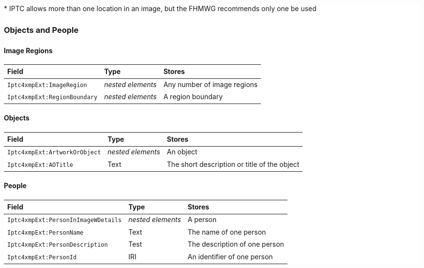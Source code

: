 \* IPTC allows more than one location in an image, but the FHMWG recommends only one be used

### Objects and People

#### Image Regions

| Field | Type | Stores |
| :---- | :--- | :----- |
| `Iptc4xmpExt:ImageRegion` | *nested elements* | Any number of image regions |
| `Iptc4xmpExt:RegionBoundary` | *nested elements* | A region boundary |


#### Objects

| Field | Type | Stores |
| :---- | :--- | :----- |
| `Iptc4xmpExt:ArtworkOrObject` | *nested elements* | An object |
| `Iptc4xmpExt:AOTitle` | Text | The short description or title of the object |

#### People

| Field | Type | Stores |
| :---- | :--- | :----- |
| `Iptc4xmpExt:PersonInImageWDetails` | *nested elements* | A person |
| `Iptc4xmpExt:PersonName` | Text | The name of one person |
| `Iptc4xmpExt:PersonDescription` | Test | The description of one person |
| `Iptc4xmpExt:PersonId` | IRI | An identifier of one person |





